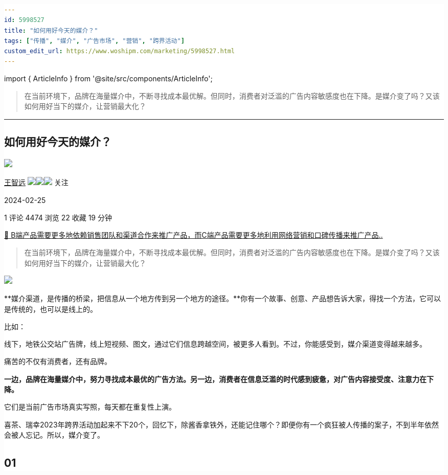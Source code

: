 ```yaml
---
id: 5998527
title: "如何用好今天的媒介？"
tags: ["传播", "媒介", "广告市场", "营销", "跨界活动"]
custom_edit_url: https://www.woshipm.com/marketing/5998527.html
---
```

import { ArticleInfo } from '@site/src/components/ArticleInfo';

<ArticleInfo
    author="王智远"
    authorLink="https://www.woshipm.com/u/878436"
    published="2024-02-25"
    views={4474}
    comments={1}
    collects={22}
/>

> 在当前环境下，品牌在海量媒介中，不断寻找成本最优解。但同时，消费者对泛滥的广告内容敏感度也在下降。是媒介变了吗？又该如何用好当下的媒介，让营销最大化？

---

## 如何用好今天的媒介？

[![](https://static.woshipm.com/view/woshipm_api_def_20230327172644_2917.png?imageView2/1/w/72/h/72/q/100)](https://www.woshipm.com/u/878436)

[王智远](https://www.woshipm.com/u/878436) ![](https://static.woshipm.com/tag/1121_1@2x.png)![](https://static.woshipm.com/tag/2103_1@2x.png)![](https://static.woshipm.com/tag/2105_1@2x.png) 关注

2024-02-25

1 评论 4474 浏览 22 收藏 19 分钟

[🔗 B端产品需要更多地依赖销售团队和渠道合作来推广产品，而C端产品需要更多地利用网络营销和口碑传播来推广产品..](https://ke.qidianla.com/courses/bcpm)

> 在当前环境下，品牌在海量媒介中，不断寻找成本最优解。但同时，消费者对泛滥的广告内容敏感度也在下降。是媒介变了吗？又该如何用好当下的媒介，让营销最大化？

![](https://image.woshipm.com/2023/10/11/74ea86ca-67cf-11ee-9a4f-00163e142b65.jpg)

**媒介渠道，是传播的桥梁，把信息从一个地方传到另一个地方的途径。**你有一个故事、创意、产品想告诉大家，得找一个方法，它可以是传统的，也可以是线上的。

比如：

线下，地铁公交站广告牌，线上短视频、图文，通过它们信息跨越空间，被更多人看到。不过，你能感受到，媒介渠道变得越来越多。

痛苦的不仅有消费者，还有品牌。

**一边，品牌在海量媒介中，努力寻找成本最优的广告方法。另一边，消费者在信息泛滥的时代感到疲惫，对广告内容接受度、注意力在下降。**

它们是当前广告市场真实写照，每天都在重复性上演。

喜茶、瑞幸2023年跨界活动加起来不下20个，回忆下，除酱香拿铁外，还能记住哪个？即便你有一个疯狂被人传播的案子，不到半年依然会被人忘记。所以，媒介变了。

## 01
